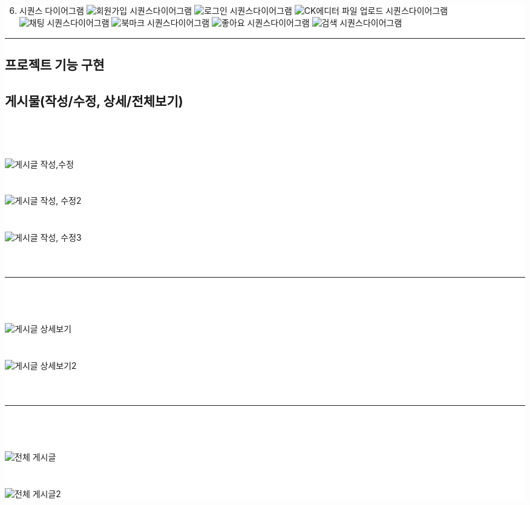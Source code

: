 6. 시퀀스 다이어그램
![회원가입 시퀀스다이어그램](https://github.com/wjdcks1238/EveryOneRecipe/assets/114970464/0f8bad1a-c23d-49c1-a182-080d999d7d94)
![로그인 시퀀스다이어그램](https://github.com/wjdcks1238/EveryOneRecipe/assets/114970464/befbd439-aa43-4e8b-834c-697e019ab135)
![CK에디터 파일 업로드 시퀀스다이어그램](https://github.com/wjdcks1238/EveryOneRecipe/assets/114970464/70d4f5c0-4940-4e6d-8804-386a4775094b)
![채팅 시퀀스다이어그램](https://github.com/wjdcks1238/EveryOneRecipe/assets/114970464/eb0b712d-bb80-448f-ae86-5563775c8746)
![북마크 시퀀스다이어그램](https://github.com/wjdcks1238/EveryOneRecipe/assets/114970464/e804fadd-288c-450b-aeb3-0272f0b0910c)
![좋아요 시퀀스다이어그램](https://github.com/wjdcks1238/EveryOneRecipe/assets/114970464/29d19e18-fe73-4515-9634-4cee3a4f1d14)
![검색 시퀀스다이어그램](https://github.com/wjdcks1238/EveryOneRecipe/assets/114970464/de8e3210-a8ed-4cb2-830e-3aa5b38c6603)

---
## 프로젝트 기능 구현


<h2>게시물(작성/수정, 상세/전체보기)</h2>
</br>
</br>
</br>
<img width="1920" alt="게시글 작성,수정 " src="https://github.com/wjdcks1238/EveryOneRecipe/assets/111834753/113f5689-3868-4337-a94a-3c9439f50bc6">
</br>
</br>
</br>
<img width="1920" alt="게시글 작성, 수정2" src="https://github.com/wjdcks1238/EveryOneRecipe/assets/111834753/83a42807-a8d5-4eea-b76c-e5728194047f">
</br>
</br>
</br>
<img width="1920" alt="게시글 작성, 수정3" src="https://github.com/wjdcks1238/EveryOneRecipe/assets/111834753/91b1fd86-b887-40af-865c-970f5bec77db">
</br>
</br>
</br>
<hr>
</br>
</br>
</br>
<img width="1920" alt="게시글 상세보기" src="https://github.com/wjdcks1238/EveryOneRecipe/assets/111834753/91afd5dd-628f-41ad-b6c7-cc60920d0ed2">
</br>
</br>
</br>
<img width="1920" alt="게시글 상세보기2" src="https://github.com/wjdcks1238/EveryOneRecipe/assets/111834753/fd8622d9-fe64-4668-82ec-e6091d77e4ed">
</br>
</br>
</br>
<hr>
</br>
</br>
</br>
<img width="1920" alt="전체 게시글" src="https://github.com/wjdcks1238/EveryOneRecipe/assets/111834753/859d3a42-7d10-465f-a898-268c18532b01">
</br>
</br>
</br>
<img width="1920" alt="전체 게시글2" src="https://github.com/wjdcks1238/EveryOneRecipe/assets/111834753/6696bd60-ae8c-4d78-87e3-f92d864080a8">
